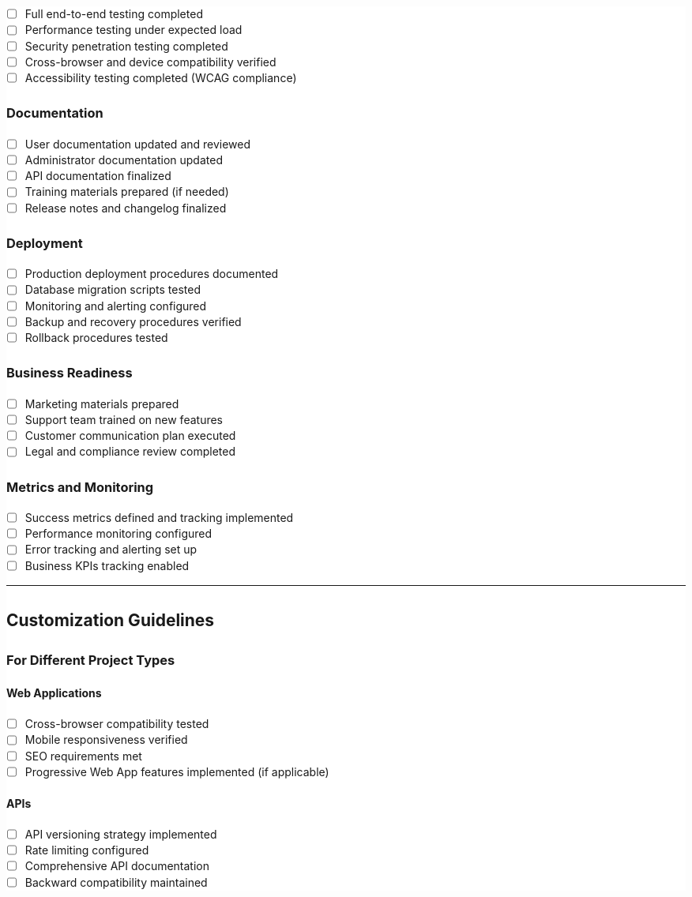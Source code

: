 - [ ] Full end-to-end testing completed
- [ ] Performance testing under expected load
- [ ] Security penetration testing completed
- [ ] Cross-browser and device compatibility verified
- [ ] Accessibility testing completed (WCAG compliance)

### Documentation

- [ ] User documentation updated and reviewed
- [ ] Administrator documentation updated
- [ ] API documentation finalized
- [ ] Training materials prepared (if needed)
- [ ] Release notes and changelog finalized

### Deployment

- [ ] Production deployment procedures documented
- [ ] Database migration scripts tested
- [ ] Monitoring and alerting configured
- [ ] Backup and recovery procedures verified
- [ ] Rollback procedures tested

### Business Readiness

- [ ] Marketing materials prepared
- [ ] Support team trained on new features
- [ ] Customer communication plan executed
- [ ] Legal and compliance review completed

### Metrics and Monitoring

- [ ] Success metrics defined and tracking implemented
- [ ] Performance monitoring configured
- [ ] Error tracking and alerting set up
- [ ] Business KPIs tracking enabled

---

## Customization Guidelines

### For Different Project Types

#### Web Applications

- [ ] Cross-browser compatibility tested
- [ ] Mobile responsiveness verified
- [ ] SEO requirements met
- [ ] Progressive Web App features implemented (if applicable)

#### APIs

- [ ] API versioning strategy implemented
- [ ] Rate limiting configured
- [ ] Comprehensive API documentation
- [ ] Backward compatibility maintained

